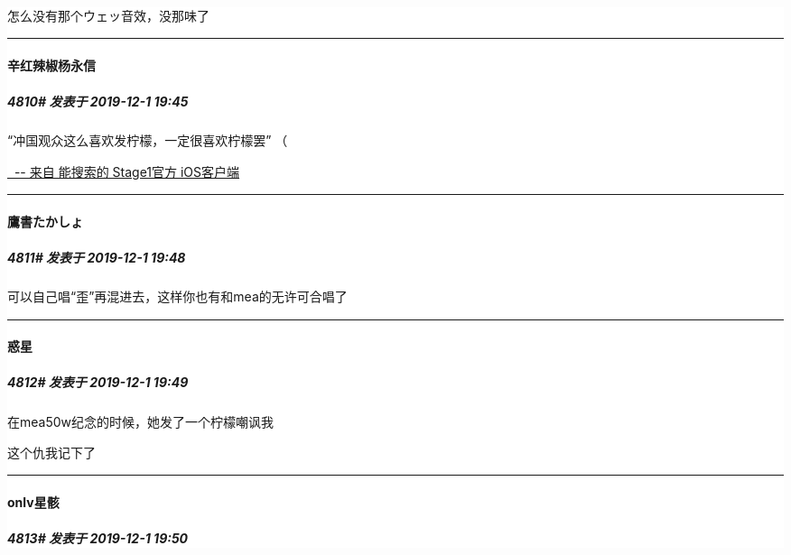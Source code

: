 


怎么没有那个ウェッ音效，没那味了







-----

####  辛红辣椒杨永信  
##### 4810#       发表于 2019-12-1 19:45




“冲国观众这么喜欢发柠檬，一定很喜欢柠檬罢”
（

[  -- 来自 能搜索的 Stage1官方 iOS客户端](https://itunes.apple.com/fi/app/saraba1st/id1221237470?mt=8)







-----

####  鷹書たかしょ  
##### 4811#       发表于 2019-12-1 19:48




可以自己唱“歪”再混进去，这样你也有和mea的无许可合唱了







-----

####  惑星  
##### 4812#       发表于 2019-12-1 19:49




在mea50w纪念的时候，她发了一个柠檬嘲讽我

这个仇我记下了







-----

####  onlv星骸  
##### 4813#       发表于 2019-12-1 19:50

